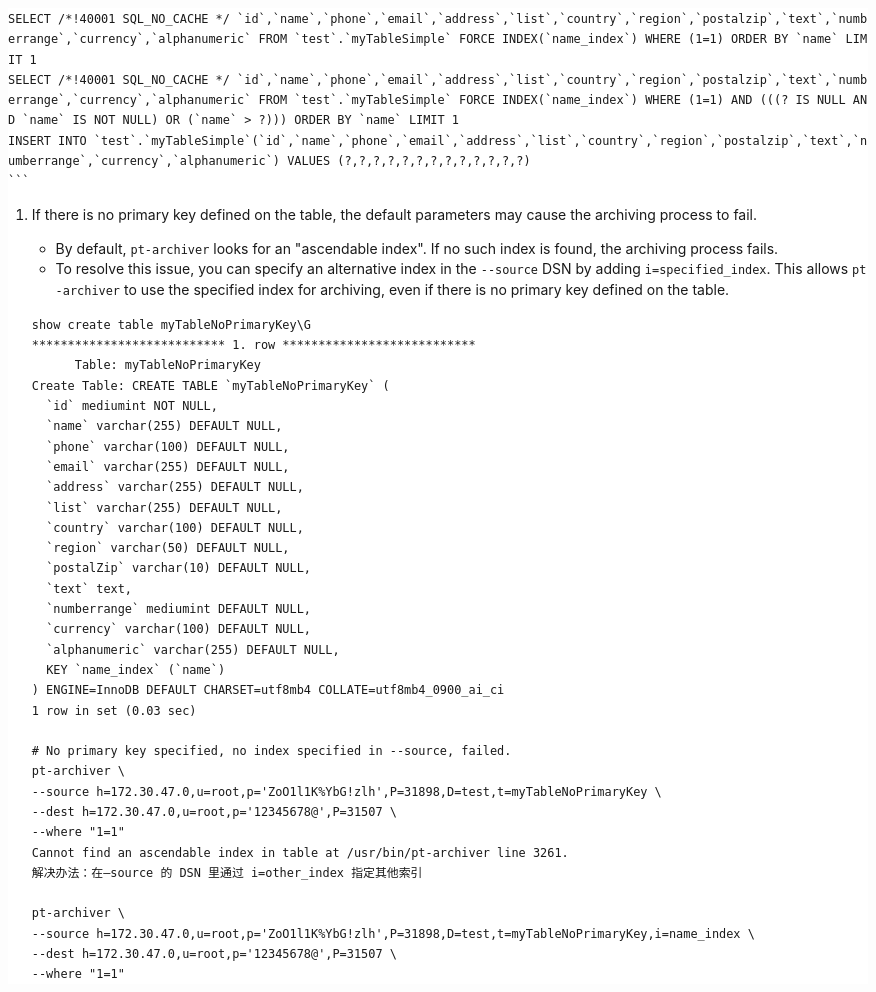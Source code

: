     SELECT /*!40001 SQL_NO_CACHE */ `id`,`name`,`phone`,`email`,`address`,`list`,`country`,`region`,`postalzip`,`text`,`numberrange`,`currency`,`alphanumeric` FROM `test`.`myTableSimple` FORCE INDEX(`name_index`) WHERE (1=1) ORDER BY `name` LIMIT 1
    SELECT /*!40001 SQL_NO_CACHE */ `id`,`name`,`phone`,`email`,`address`,`list`,`country`,`region`,`postalzip`,`text`,`numberrange`,`currency`,`alphanumeric` FROM `test`.`myTableSimple` FORCE INDEX(`name_index`) WHERE (1=1) AND (((? IS NULL AND `name` IS NOT NULL) OR (`name` > ?))) ORDER BY `name` LIMIT 1
    INSERT INTO `test`.`myTableSimple`(`id`,`name`,`phone`,`email`,`address`,`list`,`country`,`region`,`postalzip`,`text`,`numberrange`,`currency`,`alphanumeric`) VALUES (?,?,?,?,?,?,?,?,?,?,?,?,?)
    ```

1. If there is no primary key defined on the table, the default parameters may cause the archiving process to fail.

    - By default, `pt-archiver` looks for an "ascendable index". If no such index is found, the archiving process fails.
    - To resolve this issue, you can specify an alternative index in the `--source` DSN by adding `i=specified_index`. This allows `pt-archiver` to use the specified index for archiving, even if there is no primary key defined on the table.

    ```shell
    show create table myTableNoPrimaryKey\G
    *************************** 1. row ***************************
          Table: myTableNoPrimaryKey
    Create Table: CREATE TABLE `myTableNoPrimaryKey` (
      `id` mediumint NOT NULL,
      `name` varchar(255) DEFAULT NULL,
      `phone` varchar(100) DEFAULT NULL,
      `email` varchar(255) DEFAULT NULL,
      `address` varchar(255) DEFAULT NULL,
      `list` varchar(255) DEFAULT NULL,
      `country` varchar(100) DEFAULT NULL,
      `region` varchar(50) DEFAULT NULL,
      `postalZip` varchar(10) DEFAULT NULL,
      `text` text,
      `numberrange` mediumint DEFAULT NULL,
      `currency` varchar(100) DEFAULT NULL,
      `alphanumeric` varchar(255) DEFAULT NULL,
      KEY `name_index` (`name`)
    ) ENGINE=InnoDB DEFAULT CHARSET=utf8mb4 COLLATE=utf8mb4_0900_ai_ci
    1 row in set (0.03 sec)
    
    # No primary key specified, no index specified in --source, failed.
    pt-archiver \
    --source h=172.30.47.0,u=root,p='ZoO1l1K%YbG!zlh',P=31898,D=test,t=myTableNoPrimaryKey \
    --dest h=172.30.47.0,u=root,p='12345678@',P=31507 \
    --where "1=1"
    Cannot find an ascendable index in table at /usr/bin/pt-archiver line 3261.
    解决办法：在–source 的 DSN 里通过 i=other_index 指定其他索引

    pt-archiver \
    --source h=172.30.47.0,u=root,p='ZoO1l1K%YbG!zlh',P=31898,D=test,t=myTableNoPrimaryKey,i=name_index \
    --dest h=172.30.47.0,u=root,p='12345678@',P=31507 \
    --where "1=1"
    ```
